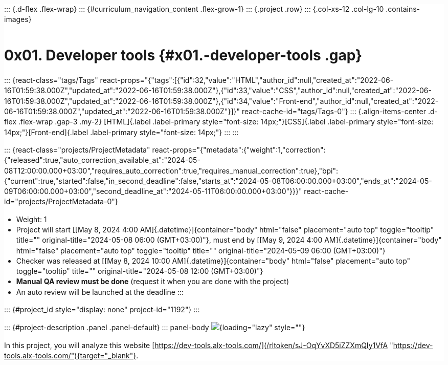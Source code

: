 ::: {.d-flex .flex-wrap}
::: {#curriculum_navigation_content .flex-grow-1}
::: {.project .row}
::: {.col-xs-12 .col-lg-10 .contains-images}
# 0x01. Developer tools {#x01.-developer-tools .gap}

::: {react-class="tags/Tags" react-props="{\"tags\":[{\"id\":32,\"value\":\"HTML\",\"author_id\":null,\"created_at\":\"2022-06-16T01:59:38.000Z\",\"updated_at\":\"2022-06-16T01:59:38.000Z\"},{\"id\":33,\"value\":\"CSS\",\"author_id\":null,\"created_at\":\"2022-06-16T01:59:38.000Z\",\"updated_at\":\"2022-06-16T01:59:38.000Z\"},{\"id\":34,\"value\":\"Front-end\",\"author_id\":null,\"created_at\":\"2022-06-16T01:59:38.000Z\",\"updated_at\":\"2022-06-16T01:59:38.000Z\"}]}" react-cache-id="tags/Tags-0"}
::: {.align-items-center .d-flex .flex-wrap .gap-3 .my-2}
[HTML]{.label .label-primary style="font-size: 14px;"}[CSS]{.label
.label-primary style="font-size: 14px;"}[Front-end]{.label
.label-primary style="font-size: 14px;"}
:::
:::

::: {react-class="projects/ProjectMetadata" react-props="{\"metadata\":{\"weight\":1,\"correction\":{\"released\":true,\"auto_correction_available_at\":\"2024-05-08T12:00:00.000+03:00\",\"requires_auto_correction\":true,\"requires_manual_correction\":true},\"bpi\":{\"current\":true,\"started\":false,\"in_second_deadline\":false,\"starts_at\":\"2024-05-08T06:00:00.000+03:00\",\"ends_at\":\"2024-05-09T06:00:00.000+03:00\",\"second_deadline_at\":\"2024-05-11T06:00:00.000+03:00\"}}}" react-cache-id="projects/ProjectMetadata-0"}
-    Weight: 1
-    Project will start [[May 8, 2024 4:00
    AM]{.datetime}]{container="body" html="false" placement="auto top"
    toggle="tooltip" title=""
    original-title="2024-05-08 06:00 (GMT+03:00)"}, must end by [[May 9,
    2024 4:00 AM]{.datetime}]{container="body" html="false"
    placement="auto top" toggle="tooltip" title=""
    original-title="2024-05-09 06:00 (GMT+03:00)"}
-    Checker was released at [[May 8, 2024 10:00
    AM]{.datetime}]{container="body" html="false" placement="auto top"
    toggle="tooltip" title=""
    original-title="2024-05-08 12:00 (GMT+03:00)"}
-    **Manual QA review must be done** (request it when you are done
    with the project)
-    An auto review will be launched at the deadline
:::

::: {#project_id style="display: none" project-id="1192"}
:::

::: {#project-description .panel .panel-default}
::: panel-body
![](https://s3.amazonaws.com/alx-intranet.hbtn.io/uploads/medias/2019/12/0872ca9b19e11650e355.jpeg?X-Amz-Algorithm=AWS4-HMAC-SHA256&X-Amz-Credential=AKIARDDGGGOUSBVO6H7D%2F20240508%2Fus-east-1%2Fs3%2Faws4_request&X-Amz-Date=20240508T190121Z&X-Amz-Expires=86400&X-Amz-SignedHeaders=host&X-Amz-Signature=d66ddddacd5e6673bca61084301e76c8720ce6c9ed1189f69c81db1e140a5e28){loading="lazy"
style=""}

In this project, you will analyze this website
[https://dev-tools.alx-tools.com/](/rltoken/sJ-OqYvXD5iZZXmQIy1VfA "https://dev-tools.alx-tools.com/"){target="_blank"}.
